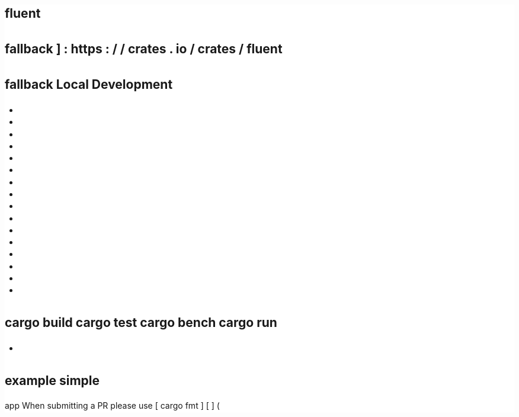 fluent
-
fallback
]
:
https
:
/
/
crates
.
io
/
crates
/
fluent
-
fallback
Local
Development
-
-
-
-
-
-
-
-
-
-
-
-
-
-
-
-
-
cargo
build
cargo
test
cargo
bench
cargo
run
-
-
example
simple
-
app
When
submitting
a
PR
please
use
[
cargo
fmt
]
[
]
(